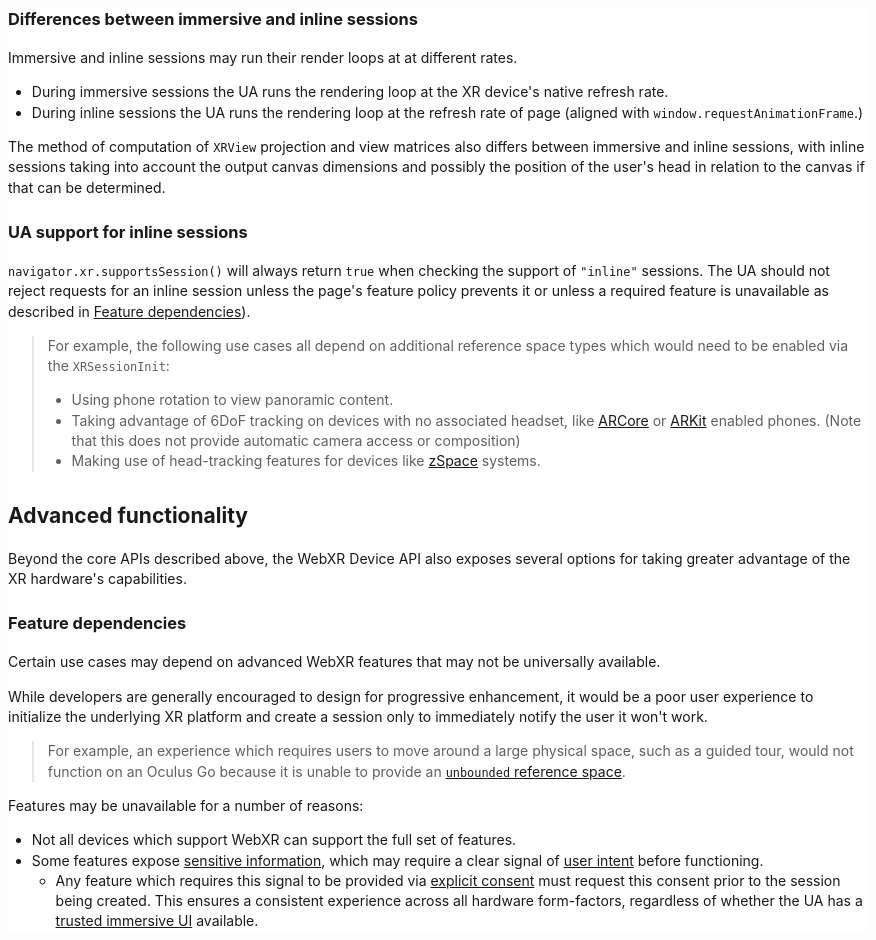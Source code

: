 ### Differences between immersive and inline sessions

Immersive and inline sessions may run their render loops at at different rates. 
- During immersive sessions the UA runs the rendering loop at the XR device's native refresh rate. 
- During inline sessions the UA runs the rendering loop at the refresh rate of page (aligned with `window.requestAnimationFrame`.) 

The method of computation of `XRView` projection and view matrices also differs between immersive and inline sessions, with inline sessions taking into account the output canvas dimensions and possibly the position of the user's head in relation to the canvas if that can be determined.

### UA support for inline sessions

`navigator.xr.supportsSession()` will always return `true` when checking the support of `"inline"` sessions. The UA should not reject requests for an inline session unless the page's feature policy prevents it or unless a required feature is unavailable as described in [Feature dependencies](#feature-dependencies)). 

> For example, the following use cases all depend on additional reference space types which would need to be enabled via the `XRSessionInit`:
> 
> - Using phone rotation to view panoramic content.
> - Taking advantage of 6DoF tracking on devices with no associated headset, like [ARCore](https://developers.google.com/ar/) or [ARKit](https://developer.apple.com/arkit/) enabled phones. (Note that this does not provide automatic camera access or composition)
> - Making use of head-tracking features for devices like [zSpace](http://zspace.com/) systems.

## Advanced functionality

Beyond the core APIs described above, the WebXR Device API also exposes several options for taking greater advantage of the XR hardware's capabilities.

### Feature dependencies

Certain use cases may depend on advanced WebXR features that may not be universally available. 

While developers are generally encouraged to design for progressive enhancement, it would be a poor user experience to initialize the underlying XR platform and create a session only to immediately notify the user it won't work.

> For example, an experience which requires users to move around a large physical space, such as a guided tour, would not function on an Oculus Go because it is unable to provide an [`unbounded` reference space](spatial-tracking-explainer.md#unbounded-reference-space). 

Features may be unavailable for a number of reasons: 
- Not all devices which support WebXR can support the full set of features. 
- Some features expose [sensitive information](privacy-security-explainer.md#sensitive-information), which may require a clear signal of [user intent](privacy-security-explainer.md#user-intent) before functioning. 
   * Any feature which requires this signal to be provided via [explicit consent](privacy-security-explainer.md#explicit-consent) must request this consent prior to the session being created. This ensures a consistent experience across all hardware form-factors, regardless of whether the UA has a [trusted immersive UI](privacy-security-explainer.md#trusted-immersive-ui) available.
